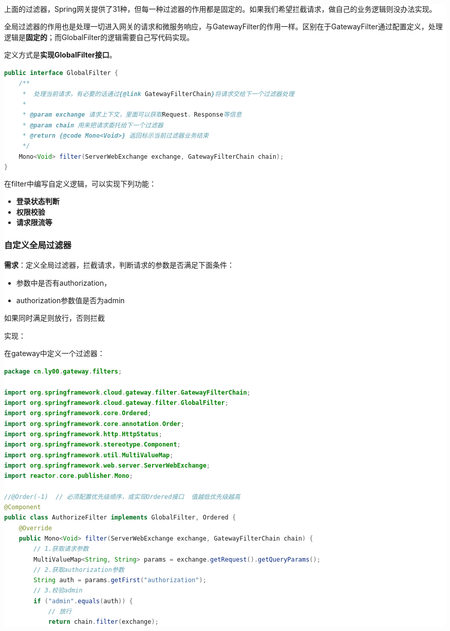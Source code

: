 上面的过滤器，Spring网关提供了31种，但每一种过滤器的作用都是固定的。如果我们希望拦截请求，做自己的业务逻辑则没办法实现。

全局过滤器的作用也是处理一切进入网关的请求和微服务响应，与GatewayFilter的作用一样。区别在于GatewayFilter通过配置定义，处理逻辑是**固定的**；而GlobalFilter的逻辑需要自己写代码实现。

定义方式是**实现GlobalFilter接口**。

```java
public interface GlobalFilter {
    /**
     *  处理当前请求，有必要的话通过{@link GatewayFilterChain}将请求交给下一个过滤器处理
     *
     * @param exchange 请求上下文，里面可以获取Request、Response等信息
     * @param chain 用来把请求委托给下一个过滤器 
     * @return {@code Mono<Void>} 返回标示当前过滤器业务结束
     */
    Mono<Void> filter(ServerWebExchange exchange, GatewayFilterChain chain);
}
```



在filter中编写自定义逻辑，可以实现下列功能：

- **登录状态判断**
- **权限校验**
- **请求限流等**



### 自定义全局过滤器

**需求**：定义全局过滤器，拦截请求，判断请求的参数是否满足下面条件：

- 参数中是否有authorization，

- authorization参数值是否为admin

如果同时满足则放行，否则拦截



实现：

在gateway中定义一个过滤器：

```java
package cn.ly00.gateway.filters;

import org.springframework.cloud.gateway.filter.GatewayFilterChain;
import org.springframework.cloud.gateway.filter.GlobalFilter;
import org.springframework.core.Ordered;
import org.springframework.core.annotation.Order;
import org.springframework.http.HttpStatus;
import org.springframework.stereotype.Component;
import org.springframework.util.MultiValueMap;
import org.springframework.web.server.ServerWebExchange;
import reactor.core.publisher.Mono;

//@Order(-1)  // 必须配置优先级顺序，或实现Ordered接口  值越低优先级越高
@Component
public class AuthorizeFilter implements GlobalFilter, Ordered {
    @Override
    public Mono<Void> filter(ServerWebExchange exchange, GatewayFilterChain chain) {
        // 1.获取请求参数
        MultiValueMap<String, String> params = exchange.getRequest().getQueryParams();
        // 2.获取authorization参数
        String auth = params.getFirst("authorization");
        // 3.校验admin
        if ("admin".equals(auth)) {
            // 放行
            return chain.filter(exchange);
```